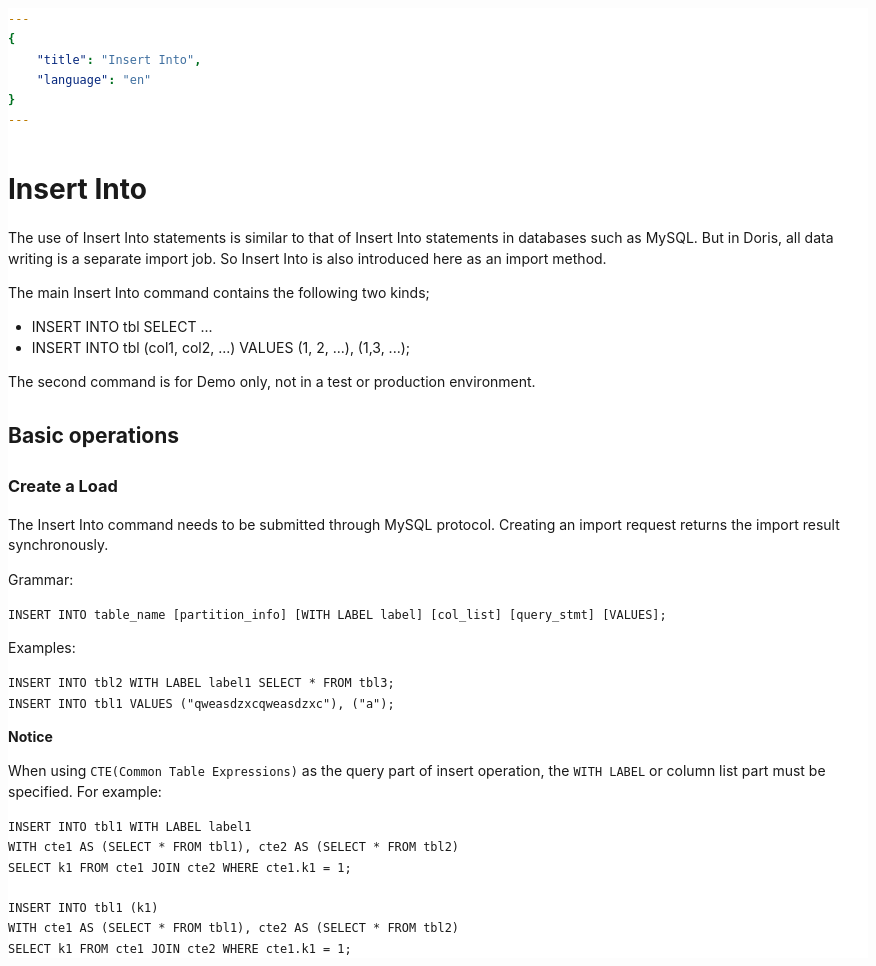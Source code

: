 ```yaml
---
{
    "title": "Insert Into",
    "language": "en"
}
---
```




# Insert Into

The use of Insert Into statements is similar to that of Insert Into statements in databases such as MySQL. But in Doris, all data writing is a separate import job. So Insert Into is also introduced here as an import method.

The main Insert Into command contains the following two kinds;

* INSERT INTO tbl SELECT ...
* INSERT INTO tbl (col1, col2, ...) VALUES (1, 2, ...), (1,3, ...);

The second command is for Demo only, not in a test or production environment.

## Basic operations

### Create a Load

The Insert Into command needs to be submitted through MySQL protocol. Creating an import request returns the import result synchronously.

Grammar:

```
INSERT INTO table_name [partition_info] [WITH LABEL label] [col_list] [query_stmt] [VALUES];
```

Examples:

```
INSERT INTO tbl2 WITH LABEL label1 SELECT * FROM tbl3;
INSERT INTO tbl1 VALUES ("qweasdzxcqweasdzxc"), ("a");
```

**Notice**

When using `CTE(Common Table Expressions)` as the query part of insert operation, the `WITH LABEL` or column list part must be specified.
For example:

```
INSERT INTO tbl1 WITH LABEL label1
WITH cte1 AS (SELECT * FROM tbl1), cte2 AS (SELECT * FROM tbl2)
SELECT k1 FROM cte1 JOIN cte2 WHERE cte1.k1 = 1;

INSERT INTO tbl1 (k1)
WITH cte1 AS (SELECT * FROM tbl1), cte2 AS (SELECT * FROM tbl2)
SELECT k1 FROM cte1 JOIN cte2 WHERE cte1.k1 = 1;
```

